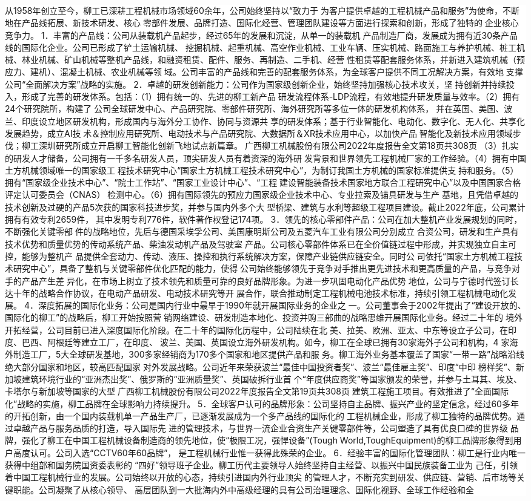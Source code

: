 从1958年创立至今，柳工已深耕工程机械市场领域60余年，公司始终坚持以“致力于
为客户提供卓越的工程机械产品和服务”为使命，不断地在产品线拓展、新技术研发、核心
零部件发展、品牌打造、国际化经营、管理团队建设等方面进行探索和创新，形成了独特的
企业核心竞争力。
1．丰富的产品线：公司从装载机产品起步，经过65年的发展和沉淀，从单一的装载机
产品制造厂商，发展成为拥有近30条产品线的国际化企业。公司已形成了铲土运输机械、
挖掘机械、起重机械、高空作业机械、工业车辆、压实机械、路面施工与养护机械、桩工机
械、林业机械、矿山机械等整机产品线，和融资租赁、配件、服务、再制造、二手机、经营
性租赁等配套服务体系，并新进入建筑机械（预应力、建机）、混凝土机械、农业机械等领
域。公司丰富的产品线和完善的配套服务体系，为全球客户提供不同工况解决方案，有效地
支撑公司“全面解决方案”战略的实施。
2．卓越的研发创新能力：公司作为国家级创新企业，始终坚持加强核心技术攻关，坚
持创新并持续投入，形成了完善的研发体系。包括：（1）拥有统一的、先进的柳工新产品
研发流程体系-LDP流程，有效地提升研发质量与效率。（2）拥有24个研究院所，构建了
公司全球研发中心、产品研究院、零部件研究所、海外研究所等多位一体的研发机构体系，
并在英国、美国、波兰、印度设立地区研发机构，形成国内与海外分工协作、协同与资源共
享的研发体系；基于行业智能化、电动化、数字化、无人化、共享化发展趋势，成立AI技
术＆控制应用研究所、电动技术与产品研究院、大数据所＆XR技术应用中心，以加快产品
智能化及新技术应用领域步伐；柳工深圳研究所成立开启柳工智能化创新飞地试点新篇章。
广西柳工机械股份有限公司2022年度报告全文第18页共308页
（3）扎实的研发人才储备，公司拥有一千多名研发人员，顶尖研发人员有着资深的海外研
发背景和世界领先工程机械厂家的工作经验。（4）拥有中国土方机械领域唯一的国家级工
程技术研究中心“国家土方机械工程技术研究中心”，为制订我国土方机械的国家标准提供支
持和服务。（5）拥有“国家级企业技术中心”、“院士工作站”、“国家工业设计中心”、“工程
建设智能装备技术国家地方联合工程研究中心”以及中国国家合格评定认可委员会（CNAS）
检测中心。（6）拥有国际领先的预应力国家级企业技术中心、专业拉索及锚具研发与生产
基地，且凭借卓越的技术创新及过硬的产品5次获的国家科技进步奖，并参与国内外多个大
型桥梁、建筑与水利等超级工程项目建设。截止2022年底，公司累计拥有有效专利2659件，
其中发明专利776件，软件著作权登记174项。
3．领先的核心零部件产品：公司在加大整机产业发展规划的同时，不断强化关键零部
件的战略地位，先后与德国采埃孚公司、美国康明斯公司及五菱汽车工业有限公司分别成立
合资公司，研发和生产具有技术优势和质量优势的传动系统产品、柴油发动机产品及驾驶室
产品。公司核心零部件体系已在全价值链过程中形成，并实现独立自主可控，能够为整机产
品提供全套动力、传动、液压、操控和执行系统解决方案，保障产业链供应链安全。同时公
司依托“国家土方机械工程技术研究中心”，具备了整机与关键零部件优化匹配的能力，使得
公司始终能够领先于竞争对手推出更先进技术和更高质量的产品，与竞争对手的产品产生差
异化，在市场上树立了技术领先和质量可靠的良好品牌形象。为进一步巩固电动化产品优势
地位，公司与宁德时代签订长达十年的战略合作协议，在电动产品研发、电动技术研究等开
展合作，联合推动制定工程机械电池技术标准，持续引领工程机械电动化发展。
4．深度拓展的国际化业务：公司是国内行业中最早于1990年就开展国际业务的企业之
一。公司董事会于2002年提出了“建设开放的、国际化的柳工”的战略后，柳工开始按照营
销网络建设、研发制造本地化、投资并购三部曲的战略思维开展国际化业务。经过二十年的
境外开拓经营，公司目前已进入深度国际化阶段。在二十年的国际化历程中，公司陆续在北
美、拉美、欧洲、亚太、中东等设立子公司，在印度、巴西、阿根廷等建立工厂，在印度、
波兰、美国、英国设立海外研发机构。如今，柳工在全球已拥有30家海外子公司和机构，4
家海外制造工厂，5大全球研发基地，300多家经销商为170多个国家和地区提供产品和服
务。柳工海外业务基本覆盖了国家“一带一路”战略沿线绝大部分国家和地区，较高匹配国家
对外发展战略。公司近年来荣获波兰“最佳中国投资者奖”、波兰“最佳雇主奖”、印度“中印
榜样奖”、新加坡建筑环境行业的“亚洲杰出奖”、俄罗斯的“亚洲质量奖”、英国破拆行业首
个“年度供应商奖”等国家颁发的荣誉，并参与土耳其、埃及、卡塔尔与新加坡等国家的大型
广西柳工机械股份有限公司2022年度报告全文第19页共308页
建筑工程施工项目。有效推进了“全面国际化”战略的实施，柳工品牌在全球影响力持续提升。
5．全球客户认可的品牌形象：公司坚持自主品牌、振兴产业的坚定信念，经过60多年
的开拓创新，由一个国内装载机单一产品生产厂，已逐渐发展成为一个多产品线的国际化的
工程机械企业，形成了柳工独特的品牌优势。通过卓越产品与服务品质的打造，导入国际先
进的管理技术，与世界一流企业合资生产关键零部件等，公司塑造了具有优良口碑的世界级
品牌，强化了柳工在中国工程机械设备制造商的领先地位，使“极限工况，强悍设备”(Tough
World,ToughEquipment)的柳工品牌形象得到用户高度认可。公司入选“CCTV60年60品牌”，
是工程机械行业惟一获得此殊荣的企业。
6．经验丰富的国际化管理团队：柳工是行业内唯一获得中组部和国务院国资委表彰的
“四好”领导班子企业。柳工历代主要领导人始终坚持自主经营、以振兴中国民族装备工业为
己任，引领着中国工程机械行业的发展。公司始终以开放的心态，持续引进国内外行业顶尖
的管理人才，不断充实到研发、供应链、营销、后市场等关键职能。公司凝聚了从核心领导、
高层团队到一大批海内外中高级经理的具有公司治理理念、国际化视野、全球工作经验和全